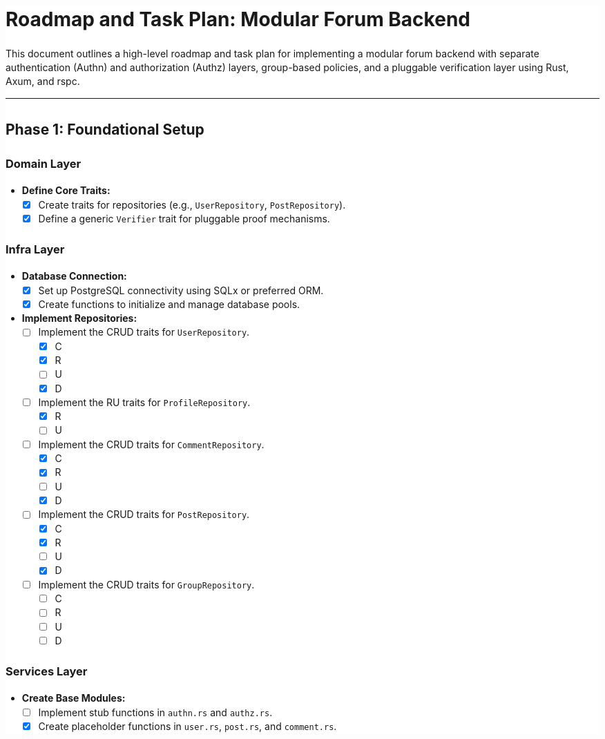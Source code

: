 # Roadmap and Task Plan: Modular Forum Backend

This document outlines a high-level roadmap and task plan for implementing a modular forum backend with separate authentication (Authn) and authorization (Authz) layers, group-based policies, and a pluggable verification layer using Rust, Axum, and rspc.

---

## Phase 1: Foundational Setup

### Domain Layer

- **Define Core Traits:**
  - [x] Create traits for repositories (e.g., `UserRepository`, `PostRepository`).
  - [x] Define a generic `Verifier` trait for pluggable proof mechanisms.

### Infra Layer

- **Database Connection:**
  - [x] Set up PostgreSQL connectivity using SQLx or preferred ORM.
  - [x] Create functions to initialize and manage database pools.

- **Implement Repositories:**
  - [ ] Implement the CRUD traits for `UserRepository`.
    - [x] C
    - [x] R
    - [ ] U
    - [x] D
  - [ ] Implement the RU traits for `ProfileRepository`.
    - [x] R
    - [ ] U
  - [ ] Implement the CRUD traits for `CommentRepository`.
    - [x] C
    - [x] R
    - [ ] U
    - [x] D
  - [ ] Implement the CRUD traits for `PostRepository`.
    - [x] C
    - [x] R
    - [ ] U
    - [x] D
  - [ ] Implement the CRUD traits for `GroupRepository`.
    - [ ] C
    - [ ] R
    - [ ] U
    - [ ] D

### Services Layer

- **Create Base Modules:**
  - [ ] Implement stub functions in `authn.rs` and `authz.rs`.
  - [x] Create placeholder functions in `user.rs`, `post.rs`, and `comment.rs`.
